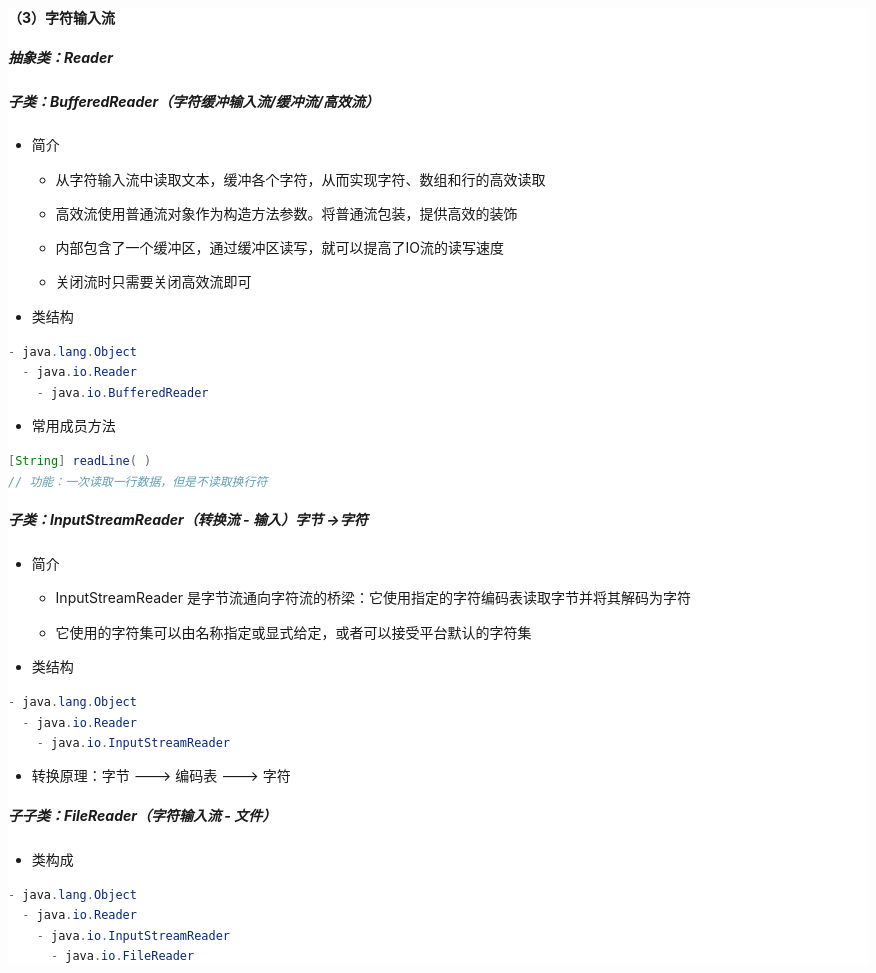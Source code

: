 

#### （3）字符输入流

##### 抽象类：Reader



##### 子类：BufferedReader（字符缓冲输入流/缓冲流/高效流）

- 简介

  - 从字符输入流中读取文本，缓冲各个字符，从而实现字符、数组和行的高效读取

  - 高效流使用普通流对象作为构造方法参数。将普通流包装，提供高效的装饰

  - 内部包含了一个缓冲区，通过缓冲区读写，就可以提高了IO流的读写速度

  - 关闭流时只需要关闭高效流即可
- 类结构

```java
- java.lang.Object
  - java.io.Reader
    - java.io.BufferedReader
```

- 常用成员方法

```java
[String] readLine( )
// 功能：一次读取一行数据，但是不读取换行符
```



##### 子类：InputStreamReader（转换流 - 输入）字节 ->字符

- 简介

  - InputStreamReader 是字节流通向字符流的桥梁：它使用指定的字符编码表读取字节并将其解码为字符

  - 它使用的字符集可以由名称指定或显式给定，或者可以接受平台默认的字符集
- 类结构

```java
- java.lang.Object
  - java.io.Reader
    - java.io.InputStreamReader
```

- 转换原理：字节 ---> 编码表 ---> 字符



##### 子子类：FileReader（字符输入流 - 文件）

- 类构成

```java
- java.lang.Object
  - java.io.Reader
    - java.io.InputStreamReader
      - java.io.FileReader
```
